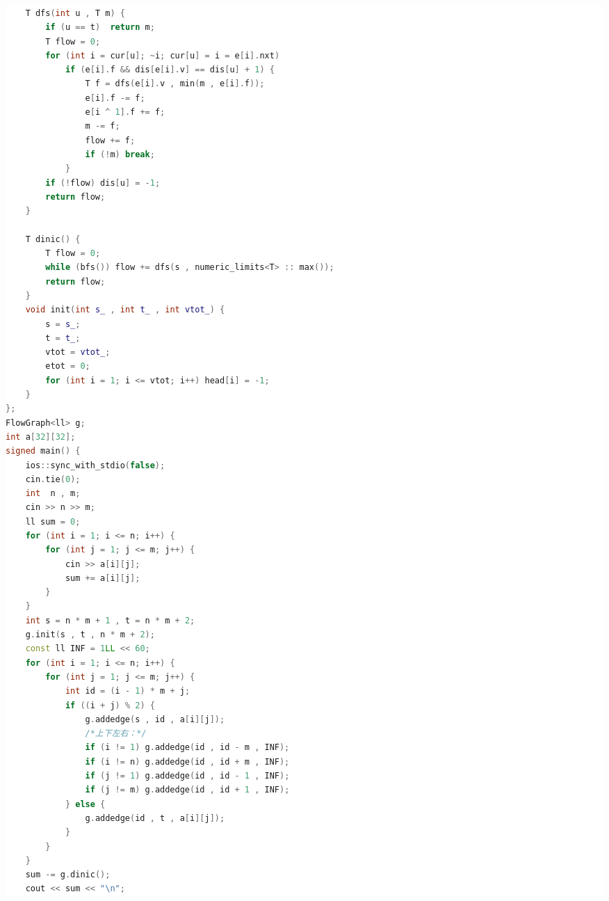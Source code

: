 ```cpp
	T dfs(int u , T m) {
		if (u == t)  return m;
		T flow = 0;
		for (int i = cur[u]; ~i; cur[u] = i = e[i].nxt)
			if (e[i].f && dis[e[i].v] == dis[u] + 1) {
				T f = dfs(e[i].v , min(m , e[i].f));
				e[i].f -= f;
				e[i ^ 1].f += f;
				m -= f;
				flow += f;
				if (!m) break;
			}
		if (!flow) dis[u] = -1;
		return flow;
	}

	T dinic() {
		T flow = 0;
		while (bfs()) flow += dfs(s , numeric_limits<T> :: max());
		return flow;
	}
	void init(int s_ , int t_ , int vtot_) {
		s = s_;
		t = t_;
		vtot = vtot_;
		etot = 0;
		for (int i = 1; i <= vtot; i++) head[i] = -1;
	}
};
FlowGraph<ll> g;
int a[32][32];
signed main() {
	ios::sync_with_stdio(false);
	cin.tie(0);
	int  n , m;
	cin >> n >> m;
	ll sum = 0;
	for (int i = 1; i <= n; i++) {
		for (int j = 1; j <= m; j++) {
			cin >> a[i][j];
			sum += a[i][j];
		}
	}
	int s = n * m + 1 , t = n * m + 2;
	g.init(s , t , n * m + 2);
	const ll INF = 1LL << 60;
	for (int i = 1; i <= n; i++) {
		for (int j = 1; j <= m; j++) {
			int id = (i - 1) * m + j;
			if ((i + j) % 2) {
				g.addedge(s , id , a[i][j]);
				/*上下左右：*/
				if (i != 1) g.addedge(id , id - m , INF);
				if (i != n) g.addedge(id , id + m , INF);
				if (j != 1) g.addedge(id , id - 1 , INF);
				if (j != m) g.addedge(id , id + 1 , INF);
			} else {
				g.addedge(id , t , a[i][j]);
			}
		}
	}
	sum -= g.dinic();
	cout << sum << "\n";
```